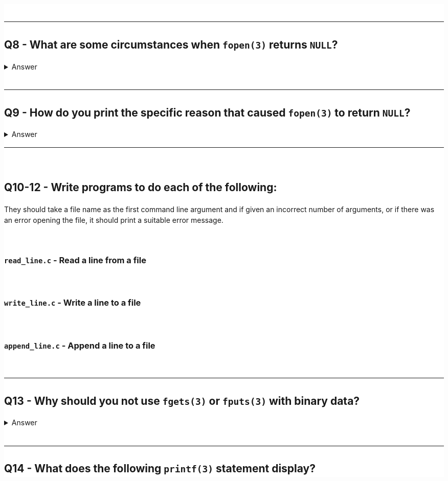 <br>

---

## Q8 - What are some circumstances when `fopen(3)` returns `NULL`?

<details><summary>Answer</summary></details>

<br>

---

## Q9 - How do you print the specific reason that caused `fopen(3)` to return `NULL`?

<details><summary>Answer</summary></details>

---

<br>

## Q10-12 - Write programs to do each of the following:

They should take a file name as the first command line argument and if given an incorrect number of arguments, or if there was an error opening the file, it should print a suitable error message.

<br>

### `read_line.c` - Read a line from a file

<br>

### `write_line.c` - Write a line to a file

<br>

### `append_line.c` - Append a line to a file

<br>

---

## Q13 - Why should you not use `fgets(3)` or `fputs(3)` with binary data?

<details><summary>Answer</summary></details>

<br>

---

## Q14 - What does the following `printf(3)` statement display?
